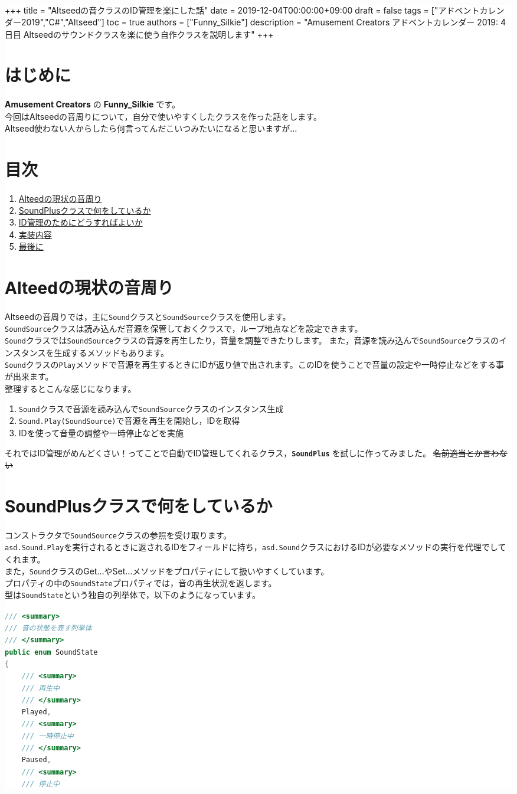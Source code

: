 +++
title =  "Altseedの音クラスのID管理を楽にした話"
date = 2019-12-04T00:00:00+09:00
draft = false
tags = ["アドベントカレンダー2019","C#","Altseed"]
toc = true
authors = ["Funny_Silkie"]
description = "Amusement Creators アドベントカレンダー 2019: 4日目 Altseedのサウンドクラスを楽に使う自作クラスを説明します"
+++

# はじめに
__Amusement Creators__ の __Funny_Silkie__ です。  
今回はAltseedの音周りについて，自分で使いやすくしたクラスを作った話をします。  
Altseed使わない人からしたら何言ってんだこいつみたいになると思いますが…

# 目次
1. [Alteedの現状の音周り](#Alteedの現状の音周り)
1. [SoundPlusクラスで何をしているか](#SoundPlusクラスで何をしているか)
1. [ID管理のためにどうすればよいか](#ID管理のためにどうすればよいか)
1. [実装内容](#実装内容)
1. [最後に](#最後に)

# Alteedの現状の音周り
Altseedの音周りでは，主に`Sound`クラスと`SoundSource`クラスを使用します。  
`SoundSource`クラスは読み込んだ音源を保管しておくクラスで，ループ地点などを設定できます。  
`Sound`クラスでは`SoundSource`クラスの音源を再生したり，音量を調整できたりします。
また，音源を読み込んで`SoundSource`クラスのインスタンスを生成するメソッドもあります。  
`Sound`クラスの`Play`メソッドで音源を再生するときにIDが返り値で出されます。このIDを使うことで音量の設定や一時停止などをする事が出来ます。  
整理するとこんな感じになります。  

1. `Sound`クラスで音源を読み込んで`SoundSource`クラスのインスタンス生成
1. `Sound.Play(SoundSource)`で音源を再生を開始し，IDを取得
1. IDを使って音量の調整や一時停止などを実施

それではID管理がめんどくさい！ってことで自動でID管理してくれるクラス，__`SoundPlus`__ を試しに作ってみました。
~~名前適当とか言わない~~  

# SoundPlusクラスで何をしているか
コンストラクタで`SoundSource`クラスの参照を受け取ります。  
`asd.Sound.Play`を実行されるときに返されるIDをフィールドに持ち，`asd.Sound`クラスにおけるIDが必要なメソッドの実行を代理でしてくれます。  
また，`Sound`クラスのGet…やSet…メソッドをプロパティにして扱いやすくしています。  
プロパティの中の`SoundState`プロパティでは，音の再生状況を返します。  
型は`SoundState`という独自の列挙体で，以下のようになっています。

```csharp
/// <summary>
/// 音の状態を表す列挙体
/// </summary>
public enum SoundState
{
    /// <summary>
    /// 再生中
    /// </summary>
    Played,
    /// <summary>
    /// 一時停止中
    /// </summary>
    Paused,
    /// <summary>
    /// 停止中
```